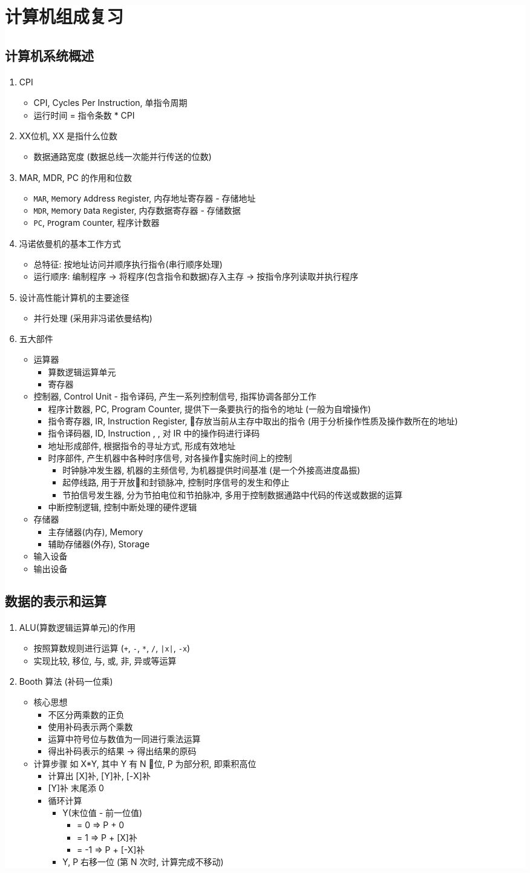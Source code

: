 # 计算机组成复习

## 计算机系统概述

1. CPI
    - CPI, Cycles Per Instruction, 单指令周期
    - 运行时间 = 指令条数 * CPI

1. XX位机, XX 是指什么位数
    - 数据通路宽度 (数据总线一次能并行传送的位数)

1. MAR, MDR, PC 的作用和位数
    - `MAR`, `M`emory `A`ddress `R`egister, 内存地址寄存器 - 存储地址
    - `MDR`, `M`emory `D`ata `R`egister, 内存数据寄存器 - 存储数据
    - `PC`, `P`rogram `C`ounter, 程序计数器

1. 冯诺依曼机的基本工作方式
    - 总特征: 按地址访问并顺序执行指令(串行顺序处理)
    - 运行顺序: 编制程序 -> 将程序(包含指令和数据)存入主存 -> 按指令序列读取并执行程序

1. 设计高性能计算机的主要途径
    - 并行处理 (采用非冯诺依曼结构)

1. 五大部件
    - 运算器
        - 算数逻辑运算单元
        - 寄存器
    - 控制器, Control Unit - 指令译码, 产生一系列控制信号, 指挥协调各部分工作
        - 程序计数器, PC, Program Counter, 提供下一条要执行的指令的地址 (一般为自增操作)
        - 指令寄存器, IR, Instruction Register, 存放当前从主存中取出的指令 (用于分析操作性质及操作数所在的地址)
        - 指令译码器, ID, Instruction , , 对 IR 中的操作码进行译码
        - 地址形成部件, 根据指令的寻址方式, 形成有效地址
        - 时序部件, 产生机器中各种时序信号, 对各操作实施时间上的控制
            - 时钟脉冲发生器, 机器的主频信号, 为机器提供时间基准 (是一个外接高进度晶振)
            - 起停线路, 用于开放和封锁脉冲, 控制时序信号的发生和停止
            - 节拍信号发生器, 分为节拍电位和节拍脉冲, 多用于控制数据通路中代码的传送或数据的运算
        - 中断控制逻辑, 控制中断处理的硬件逻辑
    - 存储器
        - 主存储器(内存), Memory
        - 辅助存储器(外存), Storage
    - 输入设备
    - 输出设备

## 数据的表示和运算

1. ALU(算数逻辑运算单元)的作用
    - 按照算数规则进行运算 (`+`, `-`, `*`, `/`, `|x|`, `-x`)
    - 实现比较, 移位, 与, 或, 非, 异或等运算

1. Booth 算法 (补码一位乘)
    - 核心思想
        - 不区分两乘数的正负
        - 使用补码表示两个乘数
        - 运算中符号位与数值为一同进行乘法运算
        - 得出补码表示的结果 -> 得出结果的原码
    - 计算步骤 如 X*Y, 其中 Y 有 N 位, P 为部分积, 即乘积高位
        - 计算出 [X]补, [Y]补, [-X]补
        - [Y]补 末尾添 0
        - 循环计算
            - Y(末位值 - 前一位值)
                - = 0 => P + 0
                - = 1 => P + [X]补
                - = -1 => P + [-X]补
            - Y, P 右移一位 (第 N 次时, 计算完成不移动)
